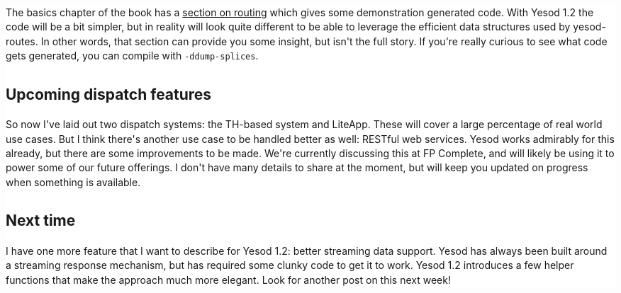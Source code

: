 The basics chapter of the book has a [section on
routing](http://www.yesodweb.com/book/basics#routing-19) which gives some
demonstration generated code. With Yesod 1.2 the code will be a bit simpler,
but in reality will look quite different to be able to leverage the efficient
data structures used by yesod-routes. In other words, that section can provide
you some insight, but isn't the full story. If you're really curious to see
what code gets generated, you can compile with `-ddump-splices`.

## Upcoming dispatch features

So now I've laid out two dispatch systems: the TH-based system and LiteApp.
These will cover a large percentage of real world use cases. But I think
there's another use case to be handled better as well: RESTful web services.
Yesod works admirably for this already, but there are some improvements to be
made. We're currently discussing this at FP Complete, and will likely be using
it to power some of our future offerings. I don't have many details to share at
the moment, but will keep you updated on progress when something is available.

## Next time

I have one more feature that I want to describe for Yesod 1.2: better streaming
data support. Yesod has always been built around a streaming response
mechanism, but has required some clunky code to get it to work. Yesod 1.2
introduces a few helper functions that make the approach much more elegant.
Look for another post on this next week!
